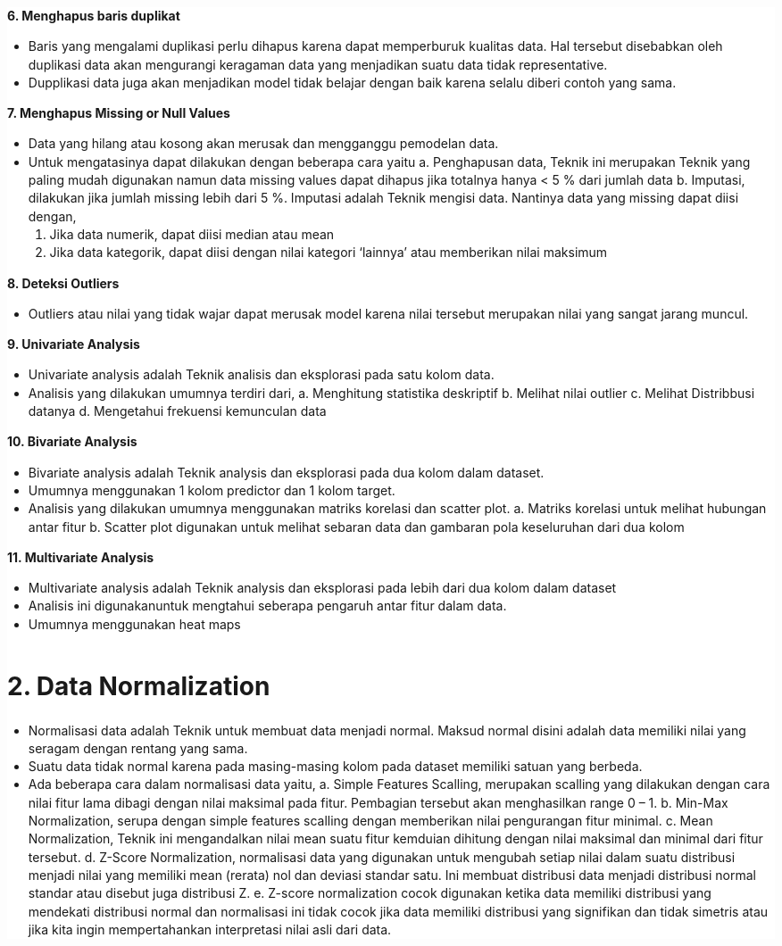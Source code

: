 **6.	Menghapus baris duplikat** 
-	Baris yang mengalami duplikasi perlu dihapus karena dapat memperburuk kualitas data. Hal tersebut disebabkan oleh duplikasi data akan mengurangi keragaman data yang menjadikan suatu data tidak representative. 
-	Dupplikasi data juga akan menjadikan model tidak belajar dengan baik karena selalu diberi contoh yang sama.

**7.	Menghapus Missing or Null Values**
-	Data yang hilang atau kosong akan merusak dan mengganggu pemodelan data. 
- Untuk mengatasinya dapat dilakukan dengan beberapa cara yaitu 
  a.  Penghapusan data, Teknik ini merupakan Teknik yang paling mudah digunakan namun data missing values dapat dihapus jika totalnya hanya < 5 % dari jumlah data 
  b.	Imputasi, dilakukan jika jumlah missing lebih dari 5 %. Imputasi adalah Teknik mengisi data. Nantinya data yang missing dapat diisi dengan,
    1.	Jika data numerik, dapat diisi median atau mean 
    2.	Jika data kategorik, dapat diisi dengan nilai kategori ‘lainnya’ atau memberikan nilai maksimum


**8.	Deteksi Outliers**
- Outliers atau nilai yang tidak wajar dapat merusak model karena nilai tersebut merupakan nilai yang sangat jarang muncul. 

**9. Univariate Analysis** 
- Univariate analysis adalah Teknik analisis dan eksplorasi pada satu kolom data.
- Analisis yang dilakukan umumnya terdiri dari,
  a.	Menghitung statistika deskriptif
  b.	Melihat nilai outlier 
  c.	Melihat Distribbusi datanya
  d.	Mengetahui frekuensi kemunculan data 

**10.	Bivariate Analysis**
- Bivariate analysis adalah Teknik analysis dan eksplorasi pada dua kolom dalam dataset.
- Umumnya menggunakan 1 kolom predictor dan 1 kolom target.  
- Analisis yang dilakukan umumnya menggunakan matriks korelasi dan scatter plot. 
  a. Matriks korelasi untuk melihat hubungan antar fitur 
  b.	Scatter plot digunakan untuk melihat sebaran data dan gambaran pola keseluruhan dari dua kolom

**11.	Multivariate Analysis**
- Multivariate analysis adalah Teknik analysis dan eksplorasi pada lebih dari dua kolom dalam dataset
- Analisis ini digunakanuntuk mengtahui seberapa pengaruh antar fitur dalam data.
- Umumnya menggunakan heat maps 

# 2.	Data Normalization
- Normalisasi data adalah Teknik untuk membuat data menjadi normal. Maksud normal disini adalah data memiliki nilai yang seragam dengan rentang yang sama. 
- Suatu data tidak normal karena pada masing-masing kolom pada dataset memiliki satuan yang berbeda. 
- Ada beberapa cara dalam normalisasi data yaitu,
  a. Simple Features Scalling, merupakan scalling yang dilakukan dengan cara nilai fitur lama dibagi dengan nilai maksimal pada fitur. Pembagian tersebut akan menghasilkan range 0 – 1. 
  b. Min-Max Normalization, serupa dengan simple features scalling dengan memberikan nilai pengurangan fitur minimal. 
  c. Mean Normalization, Teknik ini mengandalkan nilai mean suatu fitur kemduian dihitung dengan nilai maksimal dan minimal dari fitur tersebut. 
  d. Z-Score Normalization, normalisasi data yang digunakan untuk mengubah setiap nilai dalam suatu distribusi menjadi nilai yang memiliki mean (rerata) nol dan deviasi standar satu. Ini membuat distribusi data menjadi distribusi normal standar atau disebut juga distribusi Z.
  e. Z-score normalization cocok digunakan ketika data memiliki distribusi yang mendekati distribusi normal dan normalisasi ini tidak cocok jika data memiliki distribusi yang signifikan dan tidak simetris atau jika kita ingin mempertahankan interpretasi nilai asli dari data.

